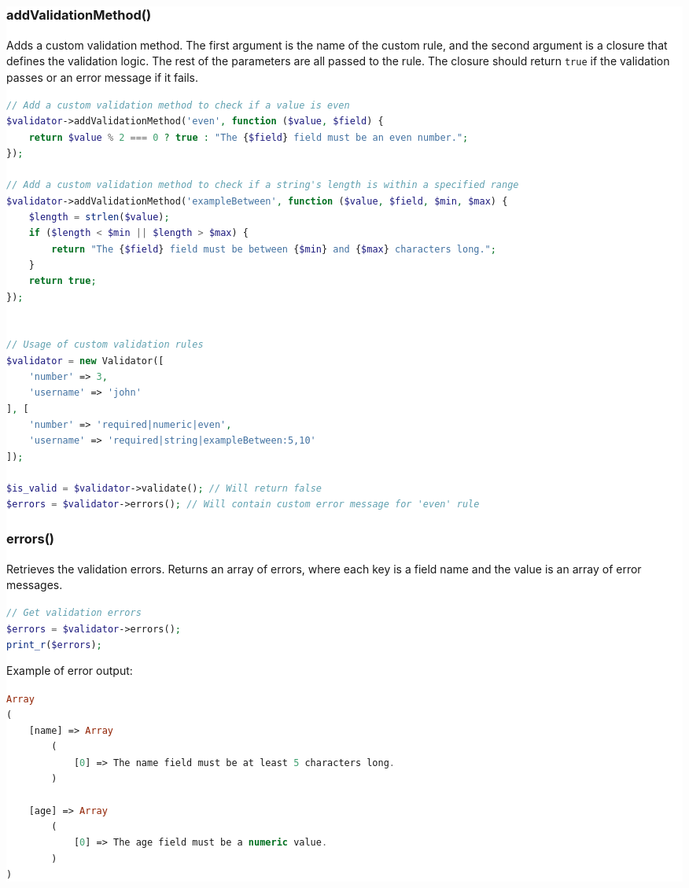 ### addValidationMethod()

Adds a custom validation method.
The first argument is the name of the custom rule, and the second argument is a closure that defines the validation logic. The rest of the parameters are all passed to the rule. The closure should return `true` if the validation passes or an error message if it fails.

```php
// Add a custom validation method to check if a value is even
$validator->addValidationMethod('even', function ($value, $field) {
    return $value % 2 === 0 ? true : "The {$field} field must be an even number.";
});

// Add a custom validation method to check if a string's length is within a specified range
$validator->addValidationMethod('exampleBetween', function ($value, $field, $min, $max) {
    $length = strlen($value);
    if ($length < $min || $length > $max) {
        return "The {$field} field must be between {$min} and {$max} characters long.";
    }
    return true;
});


// Usage of custom validation rules
$validator = new Validator([
    'number' => 3,
    'username' => 'john'
], [
    'number' => 'required|numeric|even',
    'username' => 'required|string|exampleBetween:5,10'
]);

$is_valid = $validator->validate(); // Will return false
$errors = $validator->errors(); // Will contain custom error message for 'even' rule
```

### errors()

Retrieves the validation errors. Returns an array of errors, where each key is a field name and the value is an array of error messages.

```php
// Get validation errors
$errors = $validator->errors();
print_r($errors);
```

Example of error output:

```php
Array
(
    [name] => Array
        (
            [0] => The name field must be at least 5 characters long.
        )

    [age] => Array
        (
            [0] => The age field must be a numeric value.
        )
)
```
